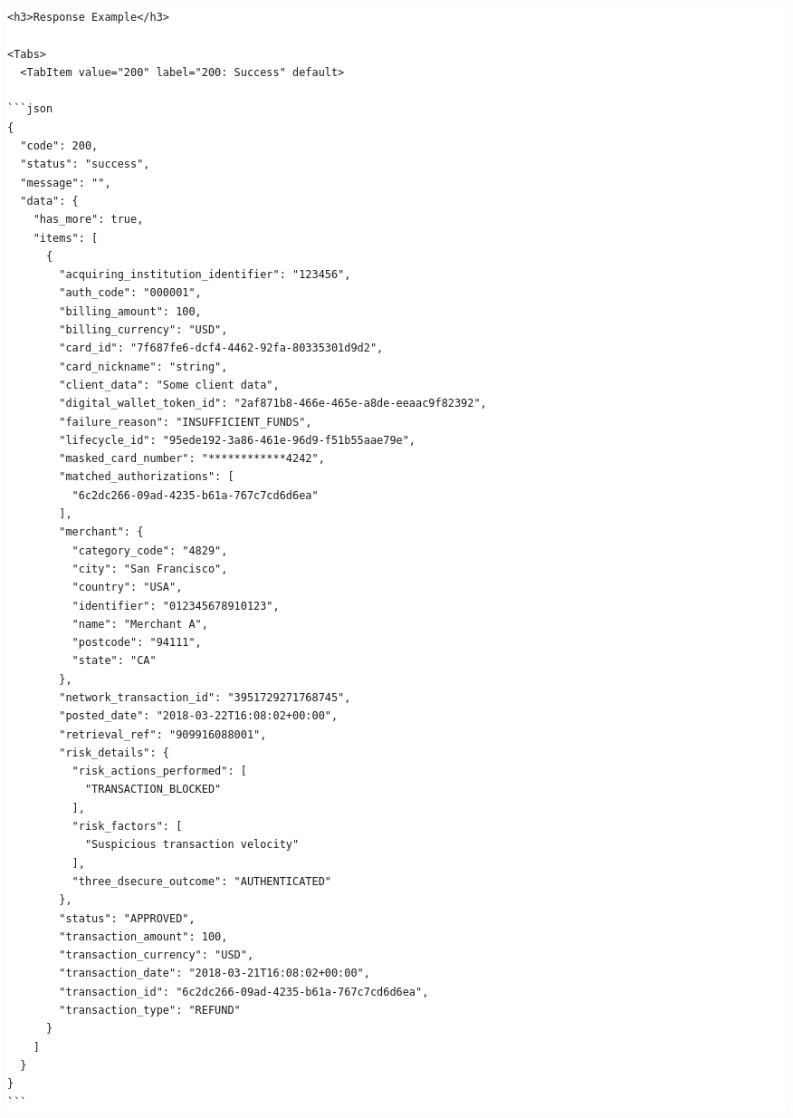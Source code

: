     <h3>Response Example</h3>

    <Tabs>
      <TabItem value="200" label="200: Success" default>

    ```json
    {
      "code": 200,
      "status": "success",
      "message": "",
      "data": {
        "has_more": true,
        "items": [
          {
            "acquiring_institution_identifier": "123456",
            "auth_code": "000001",
            "billing_amount": 100,
            "billing_currency": "USD",
            "card_id": "7f687fe6-dcf4-4462-92fa-80335301d9d2",
            "card_nickname": "string",
            "client_data": "Some client data",
            "digital_wallet_token_id": "2af871b8-466e-465e-a8de-eeaac9f82392",
            "failure_reason": "INSUFFICIENT_FUNDS",
            "lifecycle_id": "95ede192-3a86-461e-96d9-f51b55aae79e",
            "masked_card_number": "************4242",
            "matched_authorizations": [
              "6c2dc266-09ad-4235-b61a-767c7cd6d6ea"
            ],
            "merchant": {
              "category_code": "4829",
              "city": "San Francisco",
              "country": "USA",
              "identifier": "012345678910123",
              "name": "Merchant A",
              "postcode": "94111",
              "state": "CA"
            },
            "network_transaction_id": "3951729271768745",
            "posted_date": "2018-03-22T16:08:02+00:00",
            "retrieval_ref": "909916088001",
            "risk_details": {
              "risk_actions_performed": [
                "TRANSACTION_BLOCKED"
              ],
              "risk_factors": [
                "Suspicious transaction velocity"
              ],
              "three_dsecure_outcome": "AUTHENTICATED"
            },
            "status": "APPROVED",
            "transaction_amount": 100,
            "transaction_currency": "USD",
            "transaction_date": "2018-03-21T16:08:02+00:00",
            "transaction_id": "6c2dc266-09ad-4235-b61a-767c7cd6d6ea",
            "transaction_type": "REFUND"
          }
        ]
      }
    }
    ```
